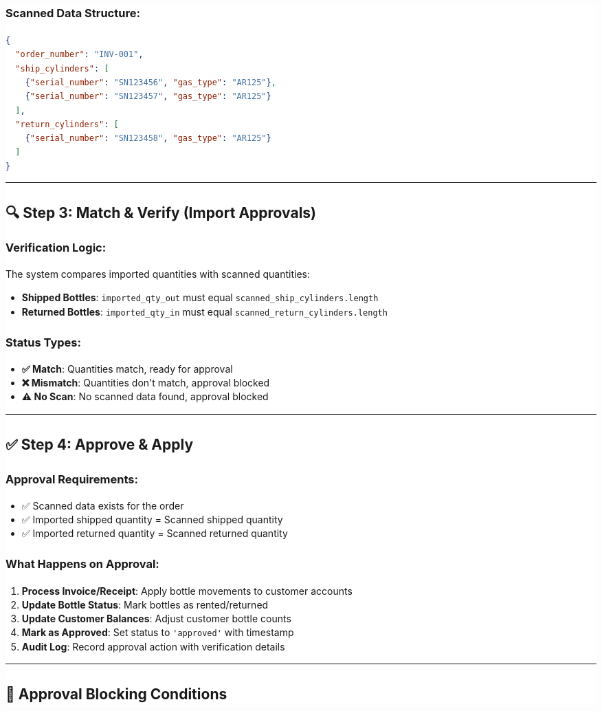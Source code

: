 ### Scanned Data Structure:
```json
{
  "order_number": "INV-001",
  "ship_cylinders": [
    {"serial_number": "SN123456", "gas_type": "AR125"},
    {"serial_number": "SN123457", "gas_type": "AR125"}
  ],
  "return_cylinders": [
    {"serial_number": "SN123458", "gas_type": "AR125"}
  ]
}
```

---

## 🔍 **Step 3: Match & Verify (Import Approvals)**

### Verification Logic:
The system compares imported quantities with scanned quantities:

- **Shipped Bottles**: `imported_qty_out` must equal `scanned_ship_cylinders.length`
- **Returned Bottles**: `imported_qty_in` must equal `scanned_return_cylinders.length`

### Status Types:
- **✅ Match**: Quantities match, ready for approval
- **❌ Mismatch**: Quantities don't match, approval blocked
- **⚠️ No Scan**: No scanned data found, approval blocked

---

## ✅ **Step 4: Approve & Apply**

### Approval Requirements:
- ✅ Scanned data exists for the order
- ✅ Imported shipped quantity = Scanned shipped quantity
- ✅ Imported returned quantity = Scanned returned quantity

### What Happens on Approval:
1. **Process Invoice/Receipt**: Apply bottle movements to customer accounts
2. **Update Bottle Status**: Mark bottles as rented/returned
3. **Update Customer Balances**: Adjust customer bottle counts
4. **Mark as Approved**: Set status to `'approved'` with timestamp
5. **Audit Log**: Record approval action with verification details

---

## 🚫 **Approval Blocking Conditions**
